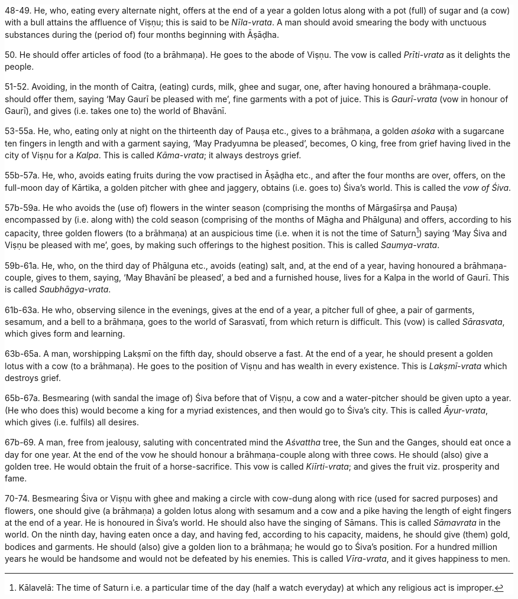 48-49. He, who, eating every alternate night, offers at the end of a year a golden lotus along with a pot (full) of sugar and (a cow) with a bull attains the affluence of Viṣṇu; this is said to be *Nīla-vrata*. A man should avoid smearing the body with unctuous substances during the (period of) four months beginning with Āṣāḍha.

50\. He should offer articles of food (to a brāhmaṇa). He goes to the abode of Viṣṇu. The vow is called *Prīti-vrata* as it delights the people.

51-52. Avoiding, in the month of Caitra, (eating) curds, milk, ghee and sugar, one, after having honoured a brāhmaṇa-couple. should offer them, saying ‘May Gaurī be pleased with me’, fine garments with a pot of juice. This is *Gaurī-vrata* (vow in honour of Gaurī), and gives (i.e. takes one to) the world of Bhavānī.

53-55a. He, who, eating only at night on the thirteenth day of Pauṣa etc., gives to a brāhmaṇa, a golden *aśoka* with a sugarcane ten fingers in length and with a garment saying, ‘May Pradyumna be pleased’, becomes, O king, free from grief having lived in the city of Viṣṇu for a *Kalpa*. This is called *Kāma-vrata*; it always destroys grief.

55b-57a. He, who, avoids eating fruits during the vow practised in Āṣāḍha etc., and after the four months are over, offers, on the full-moon day of Kārtika, a golden pitcher with ghee and jaggery, obtains (i.e. goes to) Śiva’s world. This is called the *vow of Śiva*.

57b-59a. He who avoids the (use of) flowers in the winter season (comprising the months of Mārgaśīrṣa and Pauṣa) encompassed by (i.e. along with) the cold season (comprising of the months of Māgha and Phālguna) and offers, according to his capacity, three golden flowers (to a brāhmaṇa) at an auspicious time (i.e. when it is not the time of Saturn[^2]) saying ‘May Śiva and Viṣṇu be pleased with me’, goes, by making such offerings to the highest position. This is called *Saumya-vrata*.

[^2]:  Kālavelā: The time of Saturn i.e. a particular time of the day (half a watch everyday) at which any religious act is improper.

59b-61a. He, who, on the third day of Phālguna etc., avoids (eating) salt, and, at the end of a year, having honoured a brāhmaṇa-couple, gives to them, saying, ‘May Bhavānī be pleased’, a bed and a furnished house, lives for a Kalpa in the world of Gaurī. This is called *Saubhāgya-vrata*.

61b-63a. He who, observing silence in the evenings, gives at the end of a year, a pitcher full of ghee, a pair of garments, sesamum, and a bell to a brāhmaṇa, goes to the world of Sarasvatī, from which return is difficult. This (vow) is called *Sārasvata*, which gives form and learning.

63b-65a. A man, worshipping Lakṣmī on the fifth day, should observe a fast. At the end of a year, he should present a golden lotus with a cow (to a brāhmaṇa). He goes to the position of Viṣṇu and has wealth in every existence. This is *Lakṣmī-vrata* which destroys grief.

65b-67a. Besmearing (with sandal the image of) Śiva before that of Viṣṇu, a cow and a water-pitcher should be given upto a year. (He who does this) would become a king for a myriad existences, and then would go to Śiva’s city. This is called *Āyur-vrata*, which gives (i.e. fulfils) all desires.

67b-69. A man, free from jealousy, saluting with concentrated mind the *Aśvattha* tree, the Sun and the Ganges, should eat once a day for one year. At the end of the vow he should honour a brāhmaṇa-couple along with three cows. He should (also) give a golden tree. He would obtain the fruit of a horse-sacrifice. This vow is called *Kiīrti-vrata*; and gives the fruit viz. prosperity and fame.

70-74. Besmearing Śiva or Viṣṇu with ghee and making a circle with cow-dung along with rice (used for sacred purposes) and flowers, one should give (a brāhmaṇa) a golden lotus along with sesamum and a cow and a pike having the length of eight fingers at the end of a year. He is honoured in Śiva’s world. He should also have the singing of Sāmans. This is called *Sāmavrata* in the world. On the ninth day, having eaten once a day, and having fed, according to his capacity, maidens, he should give (them) gold, bodices and garments. He should (also) give a golden lion to a brāhmaṇa; he would go to Śiva’s position. For a hundred million years he would be handsome and would not be defeated by his enemies. This is called *Vīra-vrata*, and it gives happiness to men.


[^1]:  Caturvidham annam: Food is, in fact, said to be of five, and not four, types. The five types of food are: (1) Bhakṣya—to be chewed and then eaten, as bread. (2) Bhojya—to be eaten without chewing, as rice. (3) Coṣya—to be sucked, as a mango. (4) Lehya—to be licked, as thin luquid condiments. (5) Peya—to be drunk, as milk.
[^3]:  Pancāmṛta: The collection of five sweet things used in worshipping deities: milk, sugar, ghee, curds and honey.
[^4]:  Yavaka: Food prepared from barley.
[^5]:  Pala: A particular weight equal to four karṣas. A karṣa is equal to sixteen māṣas. A māṣa is said to be equal to ten guñjas.
[^6]:  Prastha: A particular measure of the capacity equal to thirty-two palas.
[^7]:  Mukhavāsa: A perfume used to scent the mouth.
[^8]:  Cāndrāyaṇa: A religious observance of expiatory penance regulated by the waxing and waning of the moon. In it the daily quality of food, which consists of fifteen mouthfuls at the full moon, is reduced by one mouthful everyday during the dark fortnight till it is zero at the new moon, and is increased in like manner during the bright fortnight.
[^9]:  Pañcatapas: An ascetic who in summer practices penance sitting in the middle of the four fires with the sun burning right over his head.
[^10]:  Nivītī: Wearing the sacred thread, round the neck, making it hang down like a garland.
[^11]:  Agniṣvāttas: Are manes of gods, and are said to be the sons of Marīci.
[^12]:  Haviṣmantas: Sons of Aṅgiras.
[^13]:  Sukālins: Manes of śūdras and sons of Vasiṣṭha.
[^14]:  Ājyapas: Are sons of Pulastya.